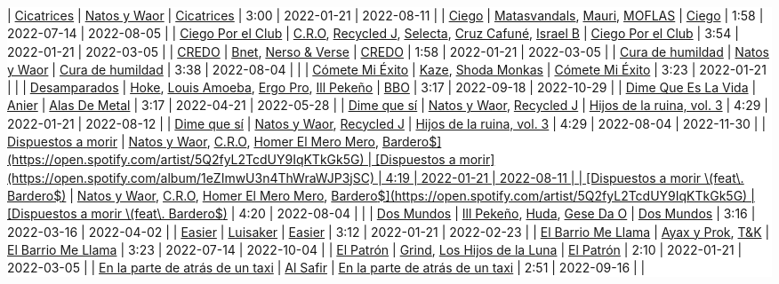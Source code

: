 | [Cicatrices](https://open.spotify.com/track/7cVPzL9iPXkMaHb8NvwvR3) | [Natos y Waor](https://open.spotify.com/artist/1QJbbsxg2wqidJj51d3otw) | [Cicatrices](https://open.spotify.com/album/2r7uyJrmDdQ3DwX0EzSfYm) | 3:00 | 2022-01-21 | 2022-08-11 |
| [Ciego](https://open.spotify.com/track/15Yi56IMHQviMpTmHYj40N) | [Matasvandals](https://open.spotify.com/artist/77WwIwmDkRo6Frks1A89KM), [Mauri](https://open.spotify.com/artist/1HUtmqHzIj9AbYo1lVqk47), [MOFLAS](https://open.spotify.com/artist/2yxGJ8KTDafjtX1P9e3oQA) | [Ciego](https://open.spotify.com/album/1CQm79hlLFlhbv7VO4oHq4) | 1:58 | 2022-07-14 | 2022-08-05 |
| [Ciego Por el Club](https://open.spotify.com/track/2k5Chk6O0ugyRdHL6OOFav) | [C.R.O](https://open.spotify.com/artist/4puAp107dCehraE47QXVQX), [Recycled J](https://open.spotify.com/artist/4bWHA8fMNjzfGPQqnh5D6y), [Selecta](https://open.spotify.com/artist/1m9WPOccw8sizsVYUhSVjZ), [Cruz Cafuné](https://open.spotify.com/artist/0jeYkqwckGJoHQhhXwgzk3), [Israel B](https://open.spotify.com/artist/16M8fuShcwX8uBDdmFZH9B) | [Ciego Por el Club](https://open.spotify.com/album/6ejiwsj61cKGpKyR9r9DUZ) | 3:54 | 2022-01-21 | 2022-03-05 |
| [CREDO](https://open.spotify.com/track/4dWsDhwVrP2W1WCxlOD3TP) | [Bnet](https://open.spotify.com/artist/1HumAcSgWUujlpOm1Zoj6p), [Nerso & Verse](https://open.spotify.com/artist/1jRF8rcj4TMuVQR9PWnpFm) | [CREDO](https://open.spotify.com/album/3fPhpbcTYBI3RrpjkW1SVD) | 1:58 | 2022-01-21 | 2022-03-05 |
| [Cura de humildad](https://open.spotify.com/track/0hT5joFq2Y5b8dpYu2YJVn) | [Natos y Waor](https://open.spotify.com/artist/1QJbbsxg2wqidJj51d3otw) | [Cura de humildad](https://open.spotify.com/album/08nULIhhMXnkD0ubdPnJDK) | 3:38 | 2022-08-04 |  |
| [Cómete Mi Éxito](https://open.spotify.com/track/4gFxJbsFvf0L97TlkGW04k) | [Kaze](https://open.spotify.com/artist/2X11x8C63wCzAf1WwsIuLg), [Shoda Monkas](https://open.spotify.com/artist/3K3u27hhXRoHojEeDHXLAe) | [Cómete Mi Éxito](https://open.spotify.com/album/1qA191L6gF00pamusjQHMw) | 3:23 | 2022-01-21 |  |
| [Desamparados](https://open.spotify.com/track/51kzHiwV2gqYOakB0HGh8d) | [Hoke](https://open.spotify.com/artist/2x6kZekpNZMll7Uq3M6ar5), [Louis Amoeba](https://open.spotify.com/artist/4ELBthp7W6iTF2JcdoK5Rd), [Ergo Pro](https://open.spotify.com/artist/6RGXMZ5gUtYKHpG3RQ9fM4), [Ill Pekeño](https://open.spotify.com/artist/3T4KspU3H8Ya6sgxexg9F8) | [BBO](https://open.spotify.com/album/0ofRuEkUDbOtzmxqeZs8Pw) | 3:17 | 2022-09-18 | 2022-10-29 |
| [Dime Que Es La Vida](https://open.spotify.com/track/1wzkDXRgkwg3bPY8B3Mm4S) | [Anier](https://open.spotify.com/artist/29WHGHkCIlASkOrbKKyvcS) | [Alas De Metal](https://open.spotify.com/album/2qNFd8vjUPrEoVcu30tQDd) | 3:17 | 2022-04-21 | 2022-05-28 |
| [Dime que sí](https://open.spotify.com/track/0O4bCG1TnGt4rARJOFfa1N) | [Natos y Waor](https://open.spotify.com/artist/1QJbbsxg2wqidJj51d3otw), [Recycled J](https://open.spotify.com/artist/4bWHA8fMNjzfGPQqnh5D6y) | [Hijos de la ruina, vol\. 3](https://open.spotify.com/album/5ElCfa24Wz9evOfT5k6uEB) | 4:29 | 2022-01-21 | 2022-08-12 |
| [Dime que sí](https://open.spotify.com/track/5WFukWVre2TgDKG6G4T5Wq) | [Natos y Waor](https://open.spotify.com/artist/1QJbbsxg2wqidJj51d3otw), [Recycled J](https://open.spotify.com/artist/4bWHA8fMNjzfGPQqnh5D6y) | [Hijos de la ruina, vol\. 3](https://open.spotify.com/album/5VaYKNDJhjfWtghV9UL1Bj) | 4:29 | 2022-08-04 | 2022-11-30 |
| [Dispuestos a morir](https://open.spotify.com/track/1d1N1JZfKYI0Pj5TXzs4vy) | [Natos y Waor](https://open.spotify.com/artist/1QJbbsxg2wqidJj51d3otw), [C.R.O](https://open.spotify.com/artist/4puAp107dCehraE47QXVQX), [Homer El Mero Mero](https://open.spotify.com/artist/0Xo4VFS3v07L0GwIVkZLfg), [Bardero$](https://open.spotify.com/artist/5Q2fyL2TcdUY9IqKTkGk5G) | [Dispuestos a morir](https://open.spotify.com/album/1eZImwU3n4ThWraWJP3jSC) | 4:19 | 2022-01-21 | 2022-08-11 |
| [Dispuestos a morir \(feat\. Bardero$\)](https://open.spotify.com/track/0qZXZnRY8HnJSwnXW3qxwu) | [Natos y Waor](https://open.spotify.com/artist/1QJbbsxg2wqidJj51d3otw), [C.R.O](https://open.spotify.com/artist/4puAp107dCehraE47QXVQX), [Homer El Mero Mero](https://open.spotify.com/artist/0Xo4VFS3v07L0GwIVkZLfg), [Bardero$](https://open.spotify.com/artist/5Q2fyL2TcdUY9IqKTkGk5G) | [Dispuestos a morir \(feat\. Bardero$\)](https://open.spotify.com/album/0wge0858QmI3lcVnbJkZD7) | 4:20 | 2022-08-04 |  |
| [Dos Mundos](https://open.spotify.com/track/0543ImLIxdI1IZyE9JQC6h) | [Ill Pekeño](https://open.spotify.com/artist/3T4KspU3H8Ya6sgxexg9F8), [Huda](https://open.spotify.com/artist/5NnVq8GhEz24ecoViL85Do), [Gese Da O](https://open.spotify.com/artist/5m5mdpE5ZDrHVKjvdc0AZQ) | [Dos Mundos](https://open.spotify.com/album/3cEzoavJIGUVXRVJOPuqZi) | 3:16 | 2022-03-16 | 2022-04-02 |
| [Easier](https://open.spotify.com/track/5kL2ZG55hIfkniAUhi5KQG) | [Luisaker](https://open.spotify.com/artist/6qHDnHoUlA5AhDNg7AHRS9) | [Easier](https://open.spotify.com/album/6LiS0QBMqHGcKqyQ147qin) | 3:12 | 2022-01-21 | 2022-02-23 |
| [El Barrio Me Llama](https://open.spotify.com/track/58zEumx76yMm9cboON0mlq) | [Ayax y Prok](https://open.spotify.com/artist/5Ypafuz95Xk09YDf4tgAvU), [T&K](https://open.spotify.com/artist/62zZb3lpCFBqLDjMccQgND) | [El Barrio Me Llama](https://open.spotify.com/album/5ZbZuMWDLSv5hlZXoJZ1lC) | 3:23 | 2022-07-14 | 2022-10-04 |
| [El Patrón](https://open.spotify.com/track/2AJE7bubR0uhLhEXhgyerM) | [Grind](https://open.spotify.com/artist/7zRP76y8bnV3OdkaraLHuy), [Los Hijos de la Luna](https://open.spotify.com/artist/0GrCABg3DQIGdEN05tz9Q1) | [El Patrón](https://open.spotify.com/album/4fjrmQ6vZ6Ic5a6vJEqOmo) | 2:10 | 2022-01-21 | 2022-03-05 |
| [En la parte de atrás de un taxi](https://open.spotify.com/track/7EiUH0IuwBhc1GtArbiUzv) | [Al Safir](https://open.spotify.com/artist/5NzCASNJVvcPW4uGwMRlPl) | [En la parte de atrás de un taxi](https://open.spotify.com/album/1LJ004JxIn9xXvtoPCnsRE) | 2:51 | 2022-09-16 |  |
